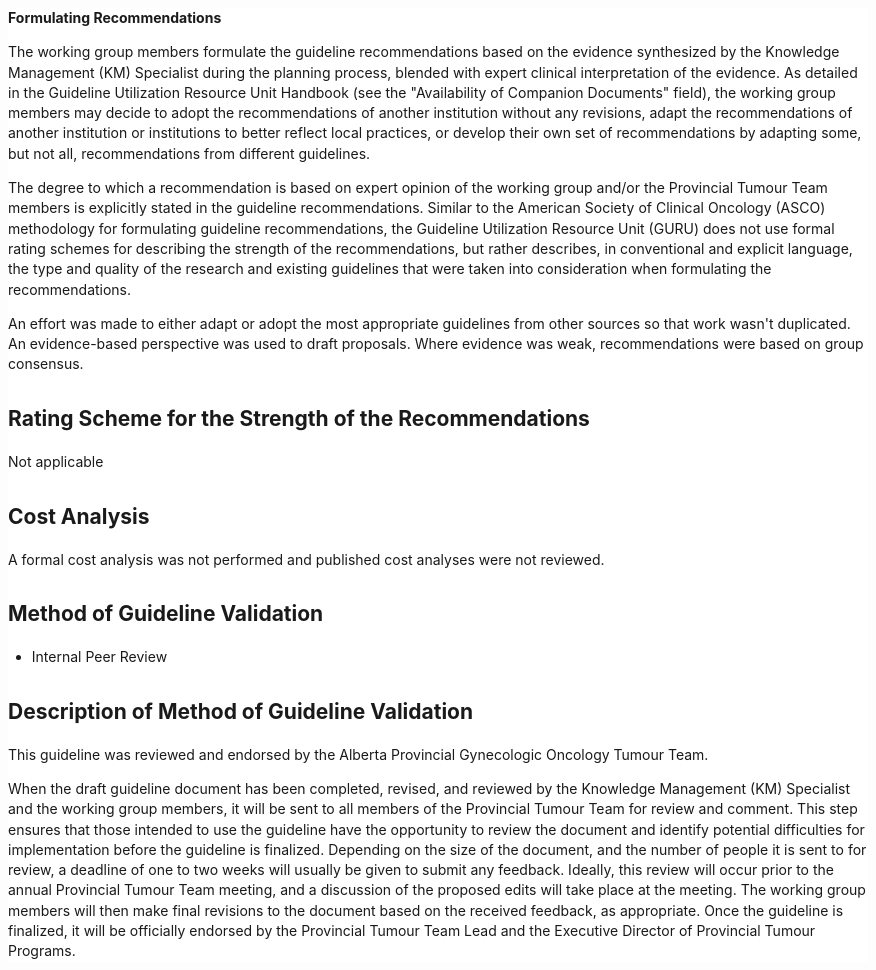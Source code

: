 

 **Formulating Recommendations**

The working group members formulate the guideline recommendations based on the evidence synthesized by the Knowledge Management (KM) Specialist during the planning process, blended with expert clinical interpretation of the evidence. As detailed in the Guideline Utilization Resource Unit Handbook (see the "Availability of Companion Documents" field), the working group members may decide to adopt the recommendations of another institution without any revisions, adapt the recommendations of another institution or institutions to better reflect local practices, or develop their own set of recommendations by adapting some, but not all, recommendations from different guidelines.

The degree to which a recommendation is based on expert opinion of the working group and/or the Provincial Tumour Team members is explicitly stated in the guideline recommendations. Similar to the American Society of Clinical Oncology (ASCO) methodology for formulating guideline recommendations, the Guideline Utilization Resource Unit (GURU) does not use formal rating schemes for describing the strength of the recommendations, but rather describes, in conventional and explicit language, the type and quality of the research and existing guidelines that were taken into consideration when formulating the recommendations.

An effort was made to either adapt or adopt the most appropriate guidelines from other sources so that work wasn't duplicated. An evidence-based perspective was used to draft proposals. Where evidence was weak, recommendations were based on group consensus.

## Rating Scheme for the Strength of the Recommendations



Not applicable

## Cost Analysis



A formal cost analysis was not performed and published cost analyses were not reviewed.

## Method of Guideline Validation

- Internal Peer Review

## Description of Method of Guideline Validation



This guideline was reviewed and endorsed by the Alberta Provincial Gynecologic Oncology Tumour Team.

When the draft guideline document has been completed, revised, and reviewed by the Knowledge Management (KM) Specialist and the working group members, it will be sent to all members of the Provincial Tumour Team for review and comment. This step ensures that those intended to use the guideline have the opportunity to review the document and identify potential difficulties for implementation before the guideline is finalized. Depending on the size of the document, and the number of people it is sent to for review, a deadline of one to two weeks will usually be given to submit any feedback. Ideally, this review will occur prior to the annual Provincial Tumour Team meeting, and a discussion of the proposed edits will take place at the meeting. The working group members will then make final revisions to the document based on the received feedback, as appropriate. Once the guideline is finalized, it will be officially endorsed by the Provincial Tumour Team Lead and the Executive Director of Provincial Tumour Programs.
